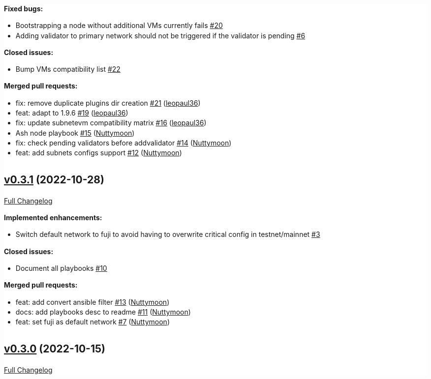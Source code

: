 **Fixed bugs:**

- Bootstrapping a node without additional VMs currently fails [\#20](https://github.com/AshAvalanche/ansible-avalanche-collection/issues/20)
- Adding validator to primary network should not be triggered if the validator is pending [\#6](https://github.com/AshAvalanche/ansible-avalanche-collection/issues/6)

**Closed issues:**

- Bump VMs compatibility list [\#22](https://github.com/AshAvalanche/ansible-avalanche-collection/issues/22)

**Merged pull requests:**

- fix: remove duplicate plugins dir creation [\#21](https://github.com/AshAvalanche/ansible-avalanche-collection/pull/21) ([leopaul36](https://github.com/leopaul36))
- feat: adapt to 1.9.6 [\#19](https://github.com/AshAvalanche/ansible-avalanche-collection/pull/19) ([leopaul36](https://github.com/leopaul36))
- fix: update subnetevm compatibility matrix [\#16](https://github.com/AshAvalanche/ansible-avalanche-collection/pull/16) ([leopaul36](https://github.com/leopaul36))
- Ash node playbook [\#15](https://github.com/AshAvalanche/ansible-avalanche-collection/pull/15) ([Nuttymoon](https://github.com/Nuttymoon))
- fix: check pending validators before addvalidator [\#14](https://github.com/AshAvalanche/ansible-avalanche-collection/pull/14) ([Nuttymoon](https://github.com/Nuttymoon))
- feat: add subnets configs support [\#12](https://github.com/AshAvalanche/ansible-avalanche-collection/pull/12) ([Nuttymoon](https://github.com/Nuttymoon))

## [v0.3.1](https://github.com/AshAvalanche/ansible-avalanche-collection/tree/v0.3.1) (2022-10-28)

[Full Changelog](https://github.com/AshAvalanche/ansible-avalanche-collection/compare/v0.3.0...v0.3.1)

**Implemented enhancements:**

- Switch default network to fuji to avoid having to overwrite critical config in testnet/mainnet [\#3](https://github.com/AshAvalanche/ansible-avalanche-collection/issues/3)

**Closed issues:**

- Document all playbooks [\#10](https://github.com/AshAvalanche/ansible-avalanche-collection/issues/10)

**Merged pull requests:**

- feat: add convert ansible filter [\#13](https://github.com/AshAvalanche/ansible-avalanche-collection/pull/13) ([Nuttymoon](https://github.com/Nuttymoon))
- docs: add playbooks desc to readme [\#11](https://github.com/AshAvalanche/ansible-avalanche-collection/pull/11) ([Nuttymoon](https://github.com/Nuttymoon))
- feat: set fuji as default network [\#7](https://github.com/AshAvalanche/ansible-avalanche-collection/pull/7) ([Nuttymoon](https://github.com/Nuttymoon))

## [v0.3.0](https://github.com/AshAvalanche/ansible-avalanche-collection/tree/v0.3.0) (2022-10-15)

[Full Changelog](https://github.com/AshAvalanche/ansible-avalanche-collection/compare/v0.2.0...v0.3.0)
